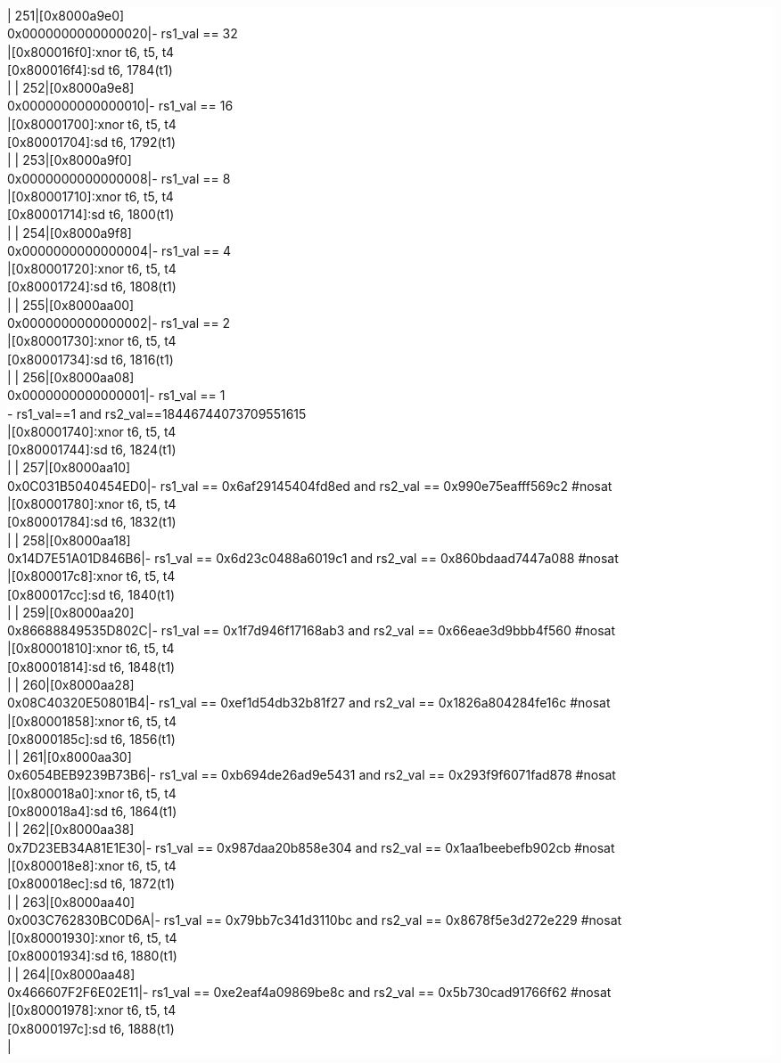 | 251|[0x8000a9e0]<br>0x0000000000000020|- rs1_val == 32<br>                                                                                                                                                                                                                                                                       |[0x800016f0]:xnor t6, t5, t4<br> [0x800016f4]:sd t6, 1784(t1)<br>                                    |
| 252|[0x8000a9e8]<br>0x0000000000000010|- rs1_val == 16<br>                                                                                                                                                                                                                                                                       |[0x80001700]:xnor t6, t5, t4<br> [0x80001704]:sd t6, 1792(t1)<br>                                    |
| 253|[0x8000a9f0]<br>0x0000000000000008|- rs1_val == 8<br>                                                                                                                                                                                                                                                                        |[0x80001710]:xnor t6, t5, t4<br> [0x80001714]:sd t6, 1800(t1)<br>                                    |
| 254|[0x8000a9f8]<br>0x0000000000000004|- rs1_val == 4<br>                                                                                                                                                                                                                                                                        |[0x80001720]:xnor t6, t5, t4<br> [0x80001724]:sd t6, 1808(t1)<br>                                    |
| 255|[0x8000aa00]<br>0x0000000000000002|- rs1_val == 2<br>                                                                                                                                                                                                                                                                        |[0x80001730]:xnor t6, t5, t4<br> [0x80001734]:sd t6, 1816(t1)<br>                                    |
| 256|[0x8000aa08]<br>0x0000000000000001|- rs1_val == 1<br> - rs1_val==1 and rs2_val==18446744073709551615<br>                                                                                                                                                                                                                     |[0x80001740]:xnor t6, t5, t4<br> [0x80001744]:sd t6, 1824(t1)<br>                                    |
| 257|[0x8000aa10]<br>0x0C031B5040454ED0|- rs1_val == 0x6af29145404fd8ed and rs2_val == 0x990e75eafff569c2 #nosat<br>                                                                                                                                                                                                              |[0x80001780]:xnor t6, t5, t4<br> [0x80001784]:sd t6, 1832(t1)<br>                                    |
| 258|[0x8000aa18]<br>0x14D7E51A01D846B6|- rs1_val == 0x6d23c0488a6019c1 and rs2_val == 0x860bdaad7447a088 #nosat<br>                                                                                                                                                                                                              |[0x800017c8]:xnor t6, t5, t4<br> [0x800017cc]:sd t6, 1840(t1)<br>                                    |
| 259|[0x8000aa20]<br>0x86688849535D802C|- rs1_val == 0x1f7d946f17168ab3 and rs2_val == 0x66eae3d9bbb4f560 #nosat<br>                                                                                                                                                                                                              |[0x80001810]:xnor t6, t5, t4<br> [0x80001814]:sd t6, 1848(t1)<br>                                    |
| 260|[0x8000aa28]<br>0x08C40320E50801B4|- rs1_val == 0xef1d54db32b81f27 and rs2_val == 0x1826a804284fe16c #nosat<br>                                                                                                                                                                                                              |[0x80001858]:xnor t6, t5, t4<br> [0x8000185c]:sd t6, 1856(t1)<br>                                    |
| 261|[0x8000aa30]<br>0x6054BEB9239B73B6|- rs1_val == 0xb694de26ad9e5431 and rs2_val == 0x293f9f6071fad878 #nosat<br>                                                                                                                                                                                                              |[0x800018a0]:xnor t6, t5, t4<br> [0x800018a4]:sd t6, 1864(t1)<br>                                    |
| 262|[0x8000aa38]<br>0x7D23EB34A81E1E30|- rs1_val == 0x987daa20b858e304 and rs2_val == 0x1aa1beebefb902cb #nosat<br>                                                                                                                                                                                                              |[0x800018e8]:xnor t6, t5, t4<br> [0x800018ec]:sd t6, 1872(t1)<br>                                    |
| 263|[0x8000aa40]<br>0x003C762830BC0D6A|- rs1_val == 0x79bb7c341d3110bc and rs2_val == 0x8678f5e3d272e229 #nosat<br>                                                                                                                                                                                                              |[0x80001930]:xnor t6, t5, t4<br> [0x80001934]:sd t6, 1880(t1)<br>                                    |
| 264|[0x8000aa48]<br>0x466607F2F6E02E11|- rs1_val == 0xe2eaf4a09869be8c and rs2_val == 0x5b730cad91766f62 #nosat<br>                                                                                                                                                                                                              |[0x80001978]:xnor t6, t5, t4<br> [0x8000197c]:sd t6, 1888(t1)<br>                                    |